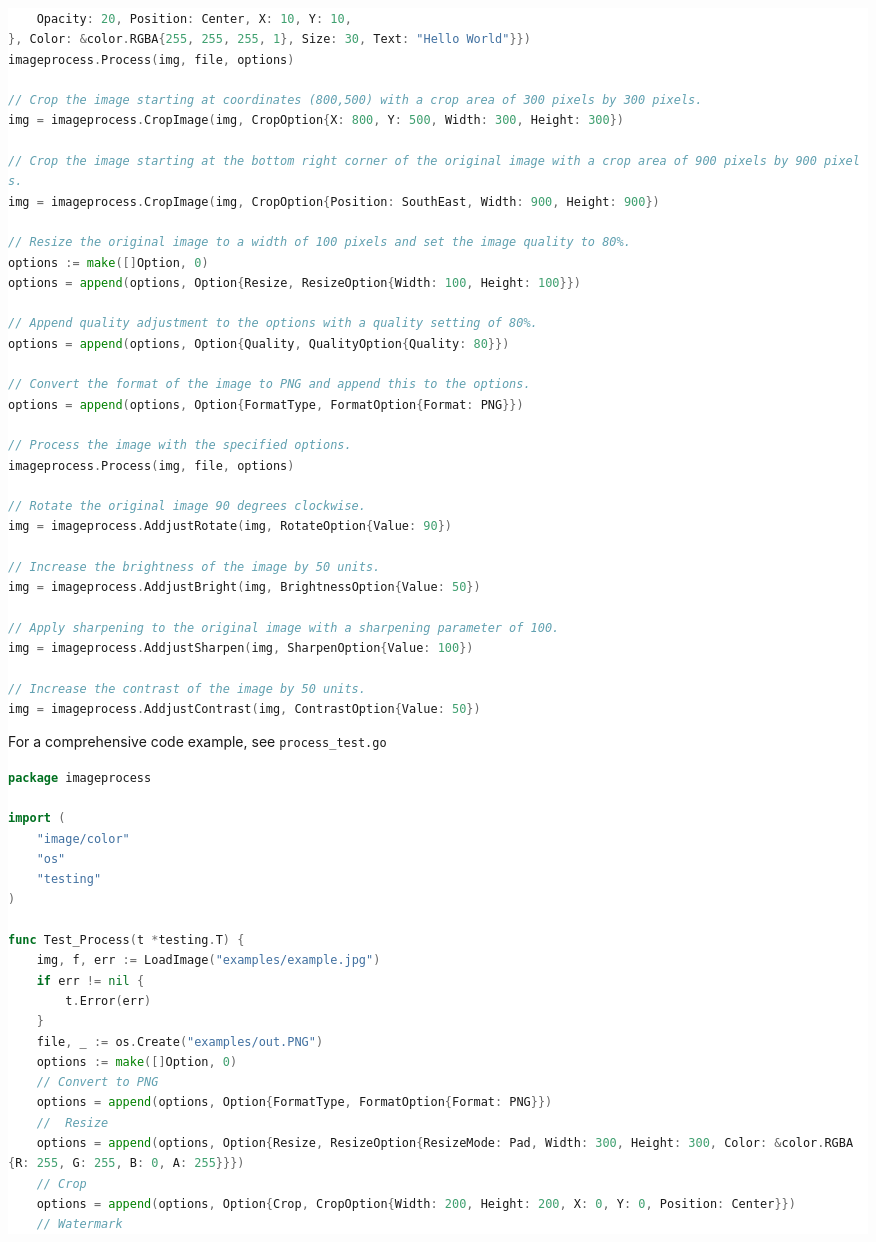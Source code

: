 ```go
    Opacity: 20, Position: Center, X: 10, Y: 10,
}, Color: &color.RGBA{255, 255, 255, 1}, Size: 30, Text: "Hello World"}})
imageprocess.Process(img, file, options)
                                                      
// Crop the image starting at coordinates (800,500) with a crop area of 300 pixels by 300 pixels.
img = imageprocess.CropImage(img, CropOption{X: 800, Y: 500, Width: 300, Height: 300})

// Crop the image starting at the bottom right corner of the original image with a crop area of 900 pixels by 900 pixels.
img = imageprocess.CropImage(img, CropOption{Position: SouthEast, Width: 900, Height: 900})

// Resize the original image to a width of 100 pixels and set the image quality to 80%.
options := make([]Option, 0)
options = append(options, Option{Resize, ResizeOption{Width: 100, Height: 100}})

// Append quality adjustment to the options with a quality setting of 80%.
options = append(options, Option{Quality, QualityOption{Quality: 80}})

// Convert the format of the image to PNG and append this to the options.
options = append(options, Option{FormatType, FormatOption{Format: PNG}})

// Process the image with the specified options.
imageprocess.Process(img, file, options)

// Rotate the original image 90 degrees clockwise.
img = imageprocess.AddjustRotate(img, RotateOption{Value: 90})

// Increase the brightness of the image by 50 units.
img = imageprocess.AddjustBright(img, BrightnessOption{Value: 50})

// Apply sharpening to the original image with a sharpening parameter of 100.
img = imageprocess.AddjustSharpen(img, SharpenOption{Value: 100})

// Increase the contrast of the image by 50 units.
img = imageprocess.AddjustContrast(img, ContrastOption{Value: 50})  
```

For a comprehensive code example, see `process_test.go`

```go
package imageprocess

import (
	"image/color"
	"os"
	"testing"
)

func Test_Process(t *testing.T) {
	img, f, err := LoadImage("examples/example.jpg")
	if err != nil {
		t.Error(err)
	}
	file, _ := os.Create("examples/out.PNG")
	options := make([]Option, 0)
	// Convert to PNG
	options = append(options, Option{FormatType, FormatOption{Format: PNG}})
	//  Resize
	options = append(options, Option{Resize, ResizeOption{ResizeMode: Pad, Width: 300, Height: 300, Color: &color.RGBA{R: 255, G: 255, B: 0, A: 255}}})
	// Crop
	options = append(options, Option{Crop, CropOption{Width: 200, Height: 200, X: 0, Y: 0, Position: Center}})
	// Watermark
```